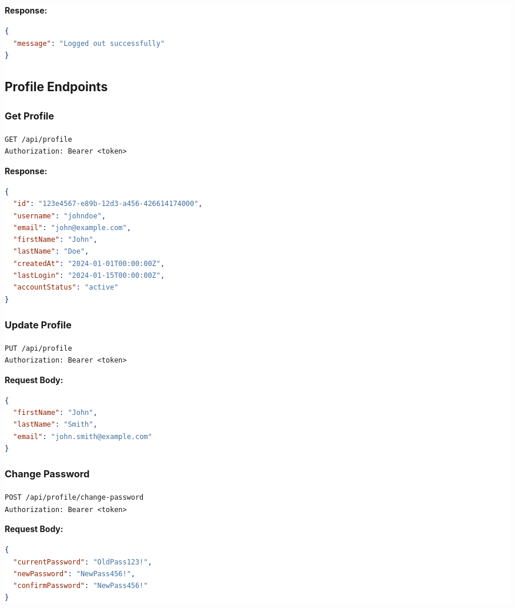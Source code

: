**Response:**
```json
{
  "message": "Logged out successfully"
}
```

## Profile Endpoints

### Get Profile
```http
GET /api/profile
Authorization: Bearer <token>
```

**Response:**
```json
{
  "id": "123e4567-e89b-12d3-a456-426614174000",
  "username": "johndoe",
  "email": "john@example.com",
  "firstName": "John",
  "lastName": "Doe",
  "createdAt": "2024-01-01T00:00:00Z",
  "lastLogin": "2024-01-15T00:00:00Z",
  "accountStatus": "active"
}
```

### Update Profile
```http
PUT /api/profile
Authorization: Bearer <token>
```

**Request Body:**
```json
{
  "firstName": "John",
  "lastName": "Smith",
  "email": "john.smith@example.com"
}
```

### Change Password
```http
POST /api/profile/change-password
Authorization: Bearer <token>
```

**Request Body:**
```json
{
  "currentPassword": "OldPass123!",
  "newPassword": "NewPass456!",
  "confirmPassword": "NewPass456!"
}
```
